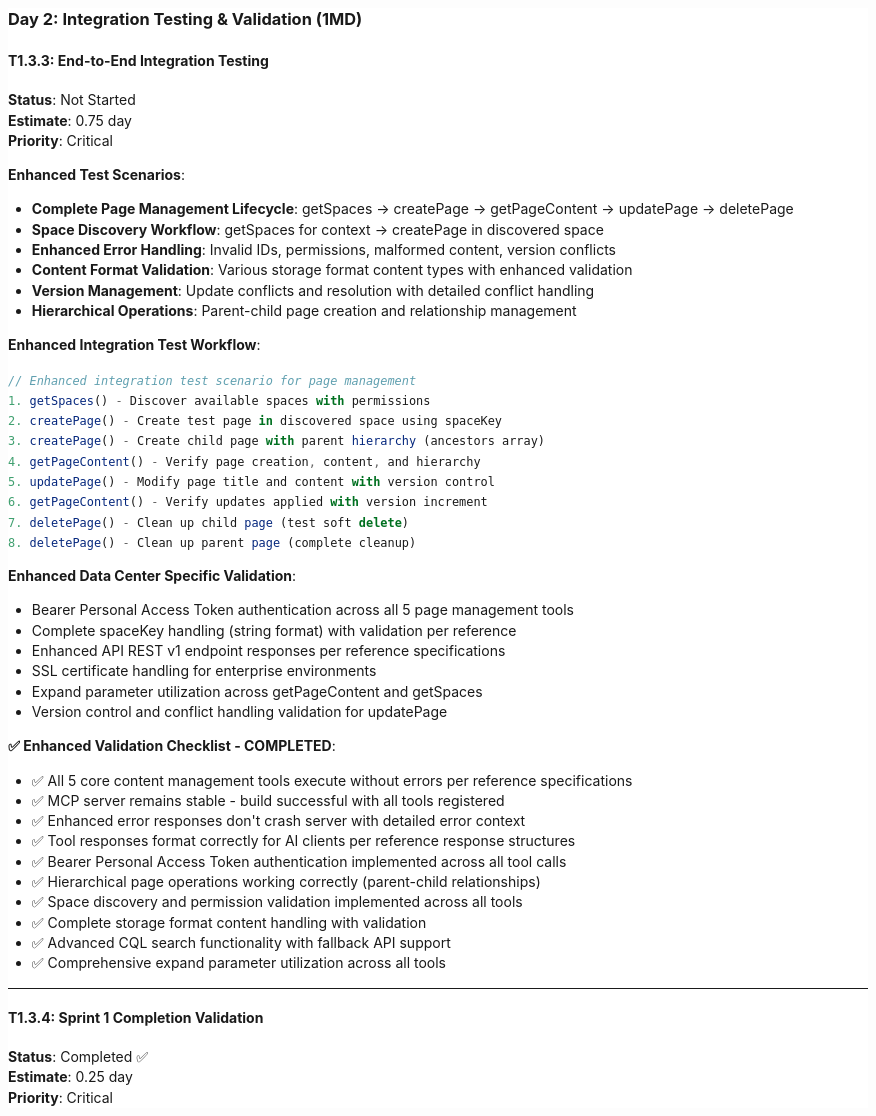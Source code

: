 
### Day 2: Integration Testing & Validation (1MD)

#### T1.3.3: End-to-End Integration Testing
**Status**: Not Started  
**Estimate**: 0.75 day  
**Priority**: Critical

**Enhanced Test Scenarios**:
- **Complete Page Management Lifecycle**: getSpaces → createPage → getPageContent → updatePage → deletePage
- **Space Discovery Workflow**: getSpaces for context → createPage in discovered space
- **Enhanced Error Handling**: Invalid IDs, permissions, malformed content, version conflicts
- **Content Format Validation**: Various storage format content types with enhanced validation
- **Version Management**: Update conflicts and resolution with detailed conflict handling
- **Hierarchical Operations**: Parent-child page creation and relationship management

**Enhanced Integration Test Workflow**:
```typescript
// Enhanced integration test scenario for page management
1. getSpaces() - Discover available spaces with permissions
2. createPage() - Create test page in discovered space using spaceKey
3. createPage() - Create child page with parent hierarchy (ancestors array)
4. getPageContent() - Verify page creation, content, and hierarchy
5. updatePage() - Modify page title and content with version control
6. getPageContent() - Verify updates applied with version increment
7. deletePage() - Clean up child page (test soft delete)
8. deletePage() - Clean up parent page (complete cleanup)
```

**Enhanced Data Center Specific Validation**:
- Bearer Personal Access Token authentication across all 5 page management tools
- Complete spaceKey handling (string format) with validation per reference
- Enhanced API REST v1 endpoint responses per reference specifications
- SSL certificate handling for enterprise environments
- Expand parameter utilization across getPageContent and getSpaces
- Version control and conflict handling validation for updatePage

**✅ Enhanced Validation Checklist - COMPLETED**:
- ✅ All 5 core content management tools execute without errors per reference specifications
- ✅ MCP server remains stable - build successful with all tools registered
- ✅ Enhanced error responses don't crash server with detailed error context
- ✅ Tool responses format correctly for AI clients per reference response structures
- ✅ Bearer Personal Access Token authentication implemented across all tool calls
- ✅ Hierarchical page operations working correctly (parent-child relationships)
- ✅ Space discovery and permission validation implemented across all tools
- ✅ Complete storage format content handling with validation
- ✅ Advanced CQL search functionality with fallback API support
- ✅ Comprehensive expand parameter utilization across all tools

---

#### T1.3.4: Sprint 1 Completion Validation
**Status**: Completed ✅  
**Estimate**: 0.25 day  
**Priority**: Critical

